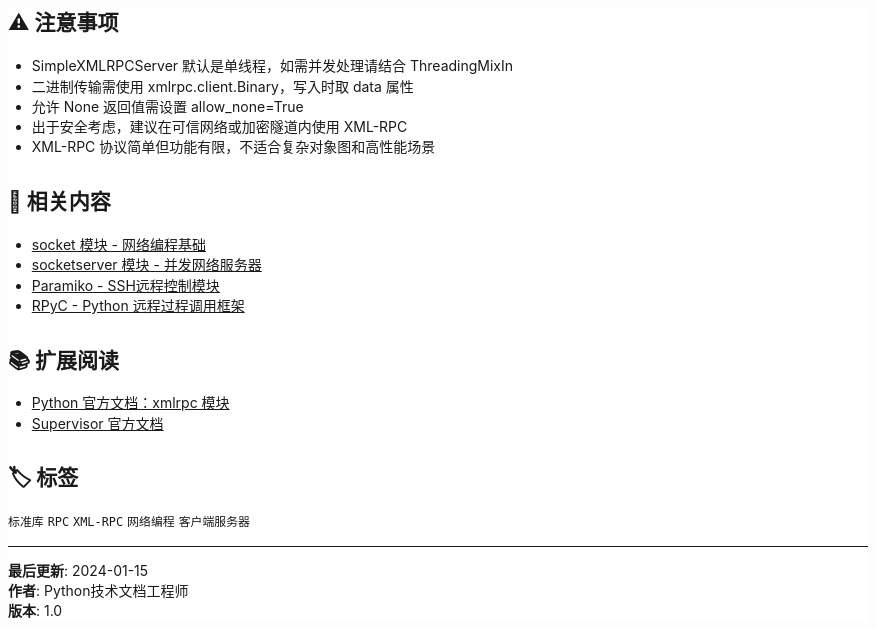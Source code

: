 ## ⚠️ 注意事项

- SimpleXMLRPCServer 默认是单线程，如需并发处理请结合 ThreadingMixIn
- 二进制传输需使用 xmlrpc.client.Binary，写入时取 data 属性
- 允许 None 返回值需设置 allow_none=True
- 出于安全考虑，建议在可信网络或加密隧道内使用 XML-RPC
- XML-RPC 协议简单但功能有限，不适合复杂对象图和高性能场景

## 🔗 相关内容

- [socket 模块 - 网络编程基础](../socket/)
- [socketserver 模块 - 并发网络服务器](../socketserver/)
- [Paramiko - SSH远程控制模块](../../thirdparty/paramiko/)
- [RPyC - Python 远程过程调用框架](../../thirdparty/rpyc/)

## 📚 扩展阅读

- [Python 官方文档：xmlrpc 模块](https://docs.python.org/3/library/xmlrpc.html)
- [Supervisor 官方文档](http://supervisord.org/)

## 🏷️ 标签

`标准库` `RPC` `XML-RPC` `网络编程` `客户端服务器`

---

**最后更新**: 2024-01-15  
**作者**: Python技术文档工程师  
**版本**: 1.0